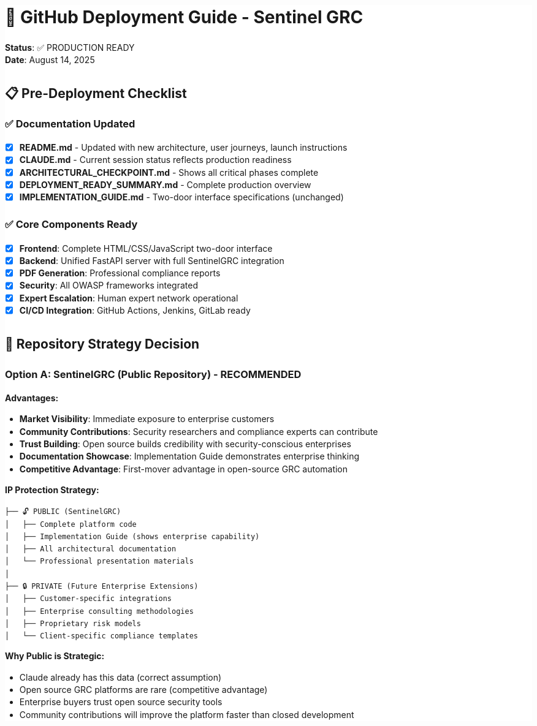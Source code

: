 # 🚀 GitHub Deployment Guide - Sentinel GRC

**Status**: ✅ PRODUCTION READY  
**Date**: August 14, 2025

## 📋 Pre-Deployment Checklist

### ✅ Documentation Updated
- [x] **README.md** - Updated with new architecture, user journeys, launch instructions
- [x] **CLAUDE.md** - Current session status reflects production readiness
- [x] **ARCHITECTURAL_CHECKPOINT.md** - Shows all critical phases complete
- [x] **DEPLOYMENT_READY_SUMMARY.md** - Complete production overview
- [x] **IMPLEMENTATION_GUIDE.md** - Two-door interface specifications (unchanged)

### ✅ Core Components Ready
- [x] **Frontend**: Complete HTML/CSS/JavaScript two-door interface
- [x] **Backend**: Unified FastAPI server with full SentinelGRC integration
- [x] **PDF Generation**: Professional compliance reports
- [x] **Security**: All OWASP frameworks integrated
- [x] **Expert Escalation**: Human expert network operational
- [x] **CI/CD Integration**: GitHub Actions, Jenkins, GitLab ready

## 🤔 Repository Strategy Decision

### Option A: SentinelGRC (Public Repository) - **RECOMMENDED**
**Advantages:**
- **Market Visibility**: Immediate exposure to enterprise customers
- **Community Contributions**: Security researchers and compliance experts can contribute
- **Trust Building**: Open source builds credibility with security-conscious enterprises
- **Documentation Showcase**: Implementation Guide demonstrates enterprise thinking
- **Competitive Advantage**: First-mover advantage in open-source GRC automation

**IP Protection Strategy:**
```
├── 🔓 PUBLIC (SentinelGRC)
│   ├── Complete platform code
│   ├── Implementation Guide (shows enterprise capability)
│   ├── All architectural documentation
│   └── Professional presentation materials
│
├── 🔒 PRIVATE (Future Enterprise Extensions)
│   ├── Customer-specific integrations
│   ├── Enterprise consulting methodologies  
│   ├── Proprietary risk models
│   └── Client-specific compliance templates
```

**Why Public is Strategic:**
- Claude already has this data (correct assumption)
- Open source GRC platforms are rare (competitive advantage)
- Enterprise buyers trust open source security tools
- Community contributions will improve the platform faster than closed development
